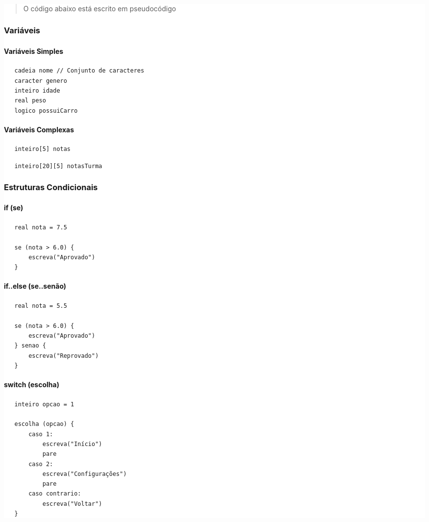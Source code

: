  > O código abaixo está escrito em pseudocódigo

 ### Variáveis
 #### Variáveis Simples
 ```
    cadeia nome // Conjunto de caracteres
    caracter genero
    inteiro idade
    real peso
    logico possuiCarro
 ```

 #### Variáveis Complexas
 ```
    inteiro[5] notas
 ```
 
 ```
    inteiro[20][5] notasTurma
 ```

 ### Estruturas Condicionais

 #### if (se)
 ```
    real nota = 7.5

    se (nota > 6.0) {
        escreva("Aprovado")
    }
 ```

 #### if..else (se..senão)
 ```
    real nota = 5.5

    se (nota > 6.0) {
        escreva("Aprovado")
    } senao {
        escreva("Reprovado")
    }
 ```

 #### switch (escolha)
 ```
    inteiro opcao = 1

    escolha (opcao) {
	    caso 1:
	        escreva("Início")
	        pare
	    caso 2:
	        escreva("Configurações")
	        pare
	    caso contrario:
	        escreva("Voltar")
	}
 ```
